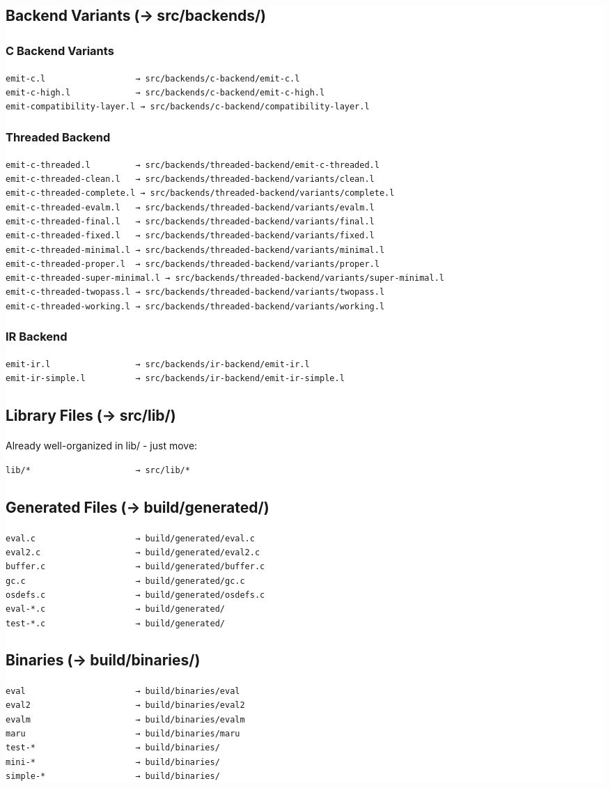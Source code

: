 ## Backend Variants (→ src/backends/)

### C Backend Variants
```
emit-c.l                  → src/backends/c-backend/emit-c.l
emit-c-high.l             → src/backends/c-backend/emit-c-high.l
emit-compatibility-layer.l → src/backends/c-backend/compatibility-layer.l
```

### Threaded Backend
```
emit-c-threaded.l         → src/backends/threaded-backend/emit-c-threaded.l
emit-c-threaded-clean.l   → src/backends/threaded-backend/variants/clean.l
emit-c-threaded-complete.l → src/backends/threaded-backend/variants/complete.l
emit-c-threaded-evalm.l   → src/backends/threaded-backend/variants/evalm.l
emit-c-threaded-final.l   → src/backends/threaded-backend/variants/final.l
emit-c-threaded-fixed.l   → src/backends/threaded-backend/variants/fixed.l
emit-c-threaded-minimal.l → src/backends/threaded-backend/variants/minimal.l
emit-c-threaded-proper.l  → src/backends/threaded-backend/variants/proper.l
emit-c-threaded-super-minimal.l → src/backends/threaded-backend/variants/super-minimal.l
emit-c-threaded-twopass.l → src/backends/threaded-backend/variants/twopass.l
emit-c-threaded-working.l → src/backends/threaded-backend/variants/working.l
```

### IR Backend
```
emit-ir.l                 → src/backends/ir-backend/emit-ir.l
emit-ir-simple.l          → src/backends/ir-backend/emit-ir-simple.l
```

## Library Files (→ src/lib/)
Already well-organized in lib/ - just move:
```
lib/*                     → src/lib/*
```

## Generated Files (→ build/generated/)
```
eval.c                    → build/generated/eval.c
eval2.c                   → build/generated/eval2.c
buffer.c                  → build/generated/buffer.c
gc.c                      → build/generated/gc.c
osdefs.c                  → build/generated/osdefs.c
eval-*.c                  → build/generated/
test-*.c                  → build/generated/
```

## Binaries (→ build/binaries/)
```
eval                      → build/binaries/eval
eval2                     → build/binaries/eval2
evalm                     → build/binaries/evalm
maru                      → build/binaries/maru
test-*                    → build/binaries/
mini-*                    → build/binaries/
simple-*                  → build/binaries/
```
